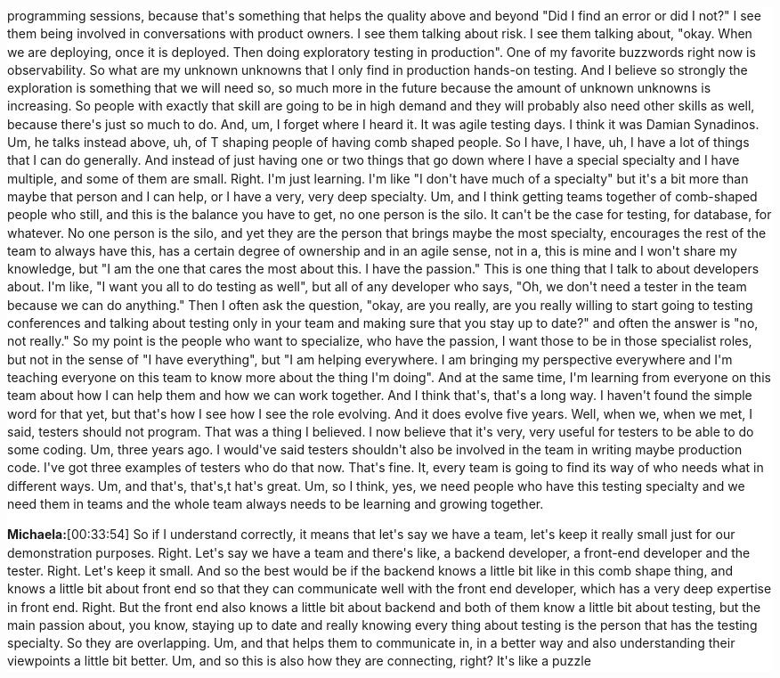 programming sessions, because that's something that helps the quality above and
beyond "Did I find an error or did I not?" I see them being involved in
conversations with product owners. I see them talking about risk. I see them
talking about, "okay.
When we are deploying, once it is deployed. Then doing exploratory testing in
production". One of my favorite buzzwords right now is observability. So what are
my unknown unknowns that I only find in production hands-on testing. And I
believe so strongly the exploration is something that we will need so, so much
more in the future because the amount of unknown unknowns is increasing.
So people with exactly that skill are going to be in high demand and they will
probably also need other skills as well, because there's just so much to do.
And, um, I forget where I heard it. It was agile testing days. I think it was
Damian Synadinos. Um, he talks instead above, uh, of T shaping people of having
comb shaped people.
So I have, I have, uh, I have a lot of things that I can do generally. And
instead of just having one or two things that go down where I have a special
specialty and I have multiple, and some of them are small. Right. I'm just
learning. I'm like "I don't have much of a specialty" but it's a bit more than
maybe that person and I can help, or I have a very, very deep specialty.
Um, and I think getting teams together of comb-shaped people who still, and this
is the balance you have to get, no one person is the silo. It can't be the case
for testing, for database, for whatever. No one person is the silo, and yet they
are the person that brings maybe the most specialty, encourages the rest of the
team to always have this, has a certain degree of ownership and in an agile sense,
not in a, this is mine and I won't share my knowledge, but "I am the one that
cares the most about this. I have the passion." This is one thing that I talk
to about developers about. I'm like, "I want you all to do testing as well", but
all of any developer who says, "Oh, we don't need a tester in the team because
we can do anything."
Then I often ask the question, "okay, are you really, are you really willing to
start going to testing conferences and talking about testing only in your team
and making sure that you stay up to date?" and often the answer is "no, not really."
So my point is the people who want to specialize, who have the passion,
I want those to be in those specialist roles, but not in the sense of "I have
everything", but "I am helping everywhere. I am bringing my perspective everywhere
and I'm teaching everyone on this team to know more about the thing I'm doing".
And at the same time, I'm learning from everyone on this team about how I can
help them and how we can work together.
And I think that's, that's a long way. I haven't found the simple word for that
yet, but that's how I see how I see the role evolving. And it does evolve five
years. Well, when we, when we met, I said, testers should not program. That was
a thing I believed. I now believe that it's very, very useful for testers to be
able to do some coding.
Um, three years ago. I would've said testers shouldn't also be involved in the
team in writing maybe production code. I've got three examples of testers who do
that now. That's fine. It, every team is going to find its way of who needs what
in different ways. Um, and that's, that's,t hat's great. Um, so I think, yes, we
need people who have this testing specialty and we need them in teams and the
whole team always needs to be learning and growing together.

**Michaela:**[00:33:54] So if I understand correctly, it means that let's say we
have a team, let's keep it really small just for our demonstration purposes.
Right. Let's say we have a team and there's like, a backend
developer, a front-end developer and the tester. Right. Let's keep it small. And
so the best would be if the backend knows a little bit like in this comb shape
thing, and knows a little bit about front end so that they can communicate
well with the front end developer, which has a very deep expertise in front end.
Right. But the front end also knows a little bit about backend and both of them
know a little bit about testing, but the main passion about, you know, staying
up to date and really knowing every thing about testing is the person that has
the testing specialty. So they are overlapping. Um, and that helps them to
communicate in, in a better way and also understanding their viewpoints a little
bit better.
Um, and so this is also how they are connecting, right? It's like a puzzle